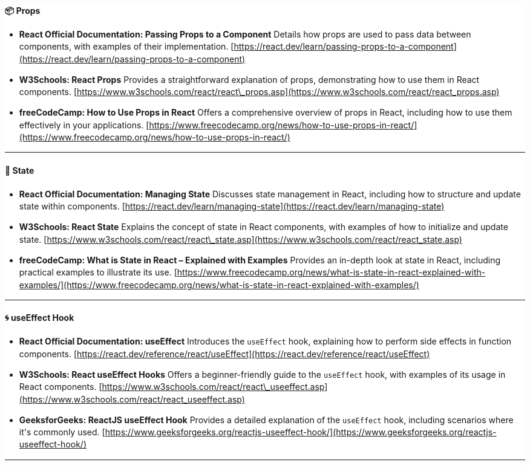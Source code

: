 #### 📦 Props

* **React Official Documentation: Passing Props to a Component**
  Details how props are used to pass data between components, with examples of their implementation.
  [https://react.dev/learn/passing-props-to-a-component](https://react.dev/learn/passing-props-to-a-component)

* **W3Schools: React Props**
  Provides a straightforward explanation of props, demonstrating how to use them in React components.
  [https://www.w3schools.com/react/react\_props.asp](https://www.w3schools.com/react/react_props.asp)

* **freeCodeCamp: How to Use Props in React**
  Offers a comprehensive overview of props in React, including how to use them effectively in your applications.
  [https://www.freecodecamp.org/news/how-to-use-props-in-react/](https://www.freecodecamp.org/news/how-to-use-props-in-react/)

---

#### 🔄 State

* **React Official Documentation: Managing State**
  Discusses state management in React, including how to structure and update state within components.
  [https://react.dev/learn/managing-state](https://react.dev/learn/managing-state)

* **W3Schools: React State**
  Explains the concept of state in React components, with examples of how to initialize and update state.
  [https://www.w3schools.com/react/react\_state.asp](https://www.w3schools.com/react/react_state.asp)

* **freeCodeCamp: What is State in React – Explained with Examples**
  Provides an in-depth look at state in React, including practical examples to illustrate its use.
  [https://www.freecodecamp.org/news/what-is-state-in-react-explained-with-examples/](https://www.freecodecamp.org/news/what-is-state-in-react-explained-with-examples/)

---

#### 🌀 useEffect Hook

* **React Official Documentation: useEffect**
  Introduces the `useEffect` hook, explaining how to perform side effects in function components.
  [https://react.dev/reference/react/useEffect](https://react.dev/reference/react/useEffect)

* **W3Schools: React useEffect Hooks**
  Offers a beginner-friendly guide to the `useEffect` hook, with examples of its usage in React components.
  [https://www.w3schools.com/react/react\_useeffect.asp](https://www.w3schools.com/react/react_useeffect.asp)

* **GeeksforGeeks: ReactJS useEffect Hook**
  Provides a detailed explanation of the `useEffect` hook, including scenarios where it's commonly used.
  [https://www.geeksforgeeks.org/reactjs-useeffect-hook/](https://www.geeksforgeeks.org/reactjs-useeffect-hook/)

---
